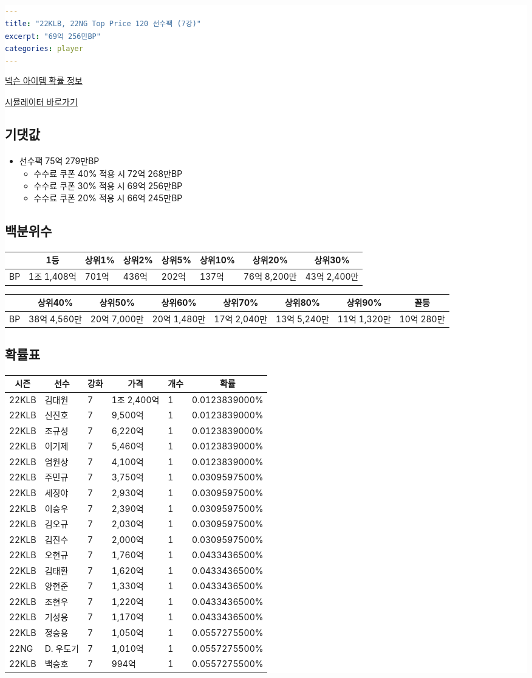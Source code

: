 ```yaml
---
title: "22KLB, 22NG Top Price 120 선수팩 (7강)"
excerpt: "69억 256만BP"
categories: player
---
```

[넥슨 아이템 확률 정보](http://iteminfo.nexon.com/probability/fco?sn=8208)

[시뮬레이터 바로가기](/simulator/8208)
## 기댓값
- 선수팩 75억 279만BP
  - 수수료 쿠폰 40% 적용 시 72억 268만BP
  - 수수료 쿠폰 30% 적용 시 69억 256만BP
  - 수수료 쿠폰 20% 적용 시 66억 245만BP


## 백분위수

||1등|상위1%|상위2%|상위5%|상위10%|상위20%|상위30%|
|---|---|---|---|---|---|---|---|
|BP|1조 1,408억|701억|436억|202억|137억|76억 8,200만|43억 2,400만|

||상위40%|상위50%|상위60%|상위70%|상위80%|상위90%|꼴등|
|---|---|---|---|---|---|---|---|
|BP|38억 4,560만|20억 7,000만|20억 1,480만|17억 2,040만|13억 5,240만|11억 1,320만|10억 280만|


## 확률표

|시즌|선수|강화|가격|개수|확률|
|---|---|---|---|---|---|
|22KLB|김대원|7|1조 2,400억|1|0.0123839000%|
|22KLB|신진호|7|9,500억|1|0.0123839000%|
|22KLB|조규성|7|6,220억|1|0.0123839000%|
|22KLB|이기제|7|5,460억|1|0.0123839000%|
|22KLB|엄원상|7|4,100억|1|0.0123839000%|
|22KLB|주민규|7|3,750억|1|0.0309597500%|
|22KLB|세징야|7|2,930억|1|0.0309597500%|
|22KLB|이승우|7|2,390억|1|0.0309597500%|
|22KLB|김오규|7|2,030억|1|0.0309597500%|
|22KLB|김진수|7|2,000억|1|0.0309597500%|
|22KLB|오현규|7|1,760억|1|0.0433436500%|
|22KLB|김태환|7|1,620억|1|0.0433436500%|
|22KLB|양현준|7|1,330억|1|0.0433436500%|
|22KLB|조현우|7|1,220억|1|0.0433436500%|
|22KLB|기성용|7|1,170억|1|0.0433436500%|
|22KLB|정승용|7|1,050억|1|0.0557275500%|
|22NG|D. 우도기|7|1,010억|1|0.0557275500%|
|22KLB|백승호|7|994억|1|0.0557275500%|